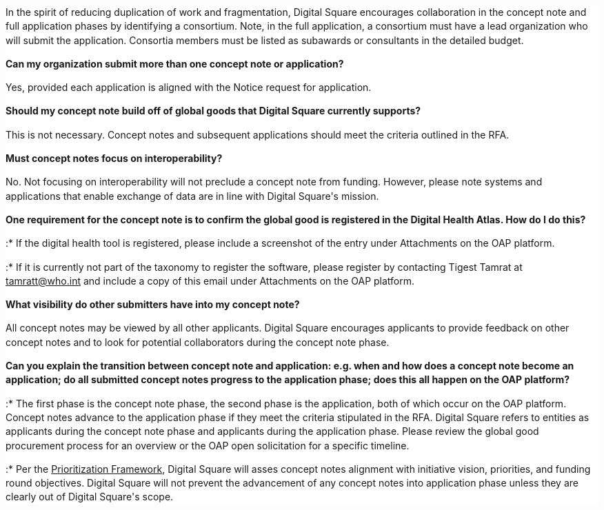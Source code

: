 In the spirit of reducing duplication of work and fragmentation, Digital
Square encourages collaboration in the concept note and full application
phases by identifying a consortium. Note, in the full application, a
consortium must have a lead organization who will submit the
application. Consortia members must be listed as subawards or
consultants in the detailed budget.

**Can my organization submit more than one concept note or
application?**

  
Yes, provided each application is aligned with the Notice request for
application.

**Should my concept note build off of global goods that Digital Square
currently supports?**

  
This is not necessary. Concept notes and subsequent applications should
meet the criteria outlined in the RFA.

**Must concept notes focus on interoperability?**

  
No. Not focusing on interoperability will not preclude a concept note
from funding. However, please note systems and applications that enable
exchange of data are in line with Digital Square's mission.

**One requirement for the concept note is to confirm the global good is
registered in the Digital Health Atlas. How do I do this?**

:\* If the digital health tool is registered, please include a
screenshot of the entry under Attachments on the OAP platform.

:\* If it is currently not part of the taxonomy to register the
software, please register by contacting Tigest Tamrat at tamratt@who.int
and include a copy of this email under Attachments on the OAP platform.

**What visibility do other submitters have into my concept note?**

  
All concept notes may be viewed by all other applicants. Digital Square
encourages applicants to provide feedback on other concept notes and to
look for potential collaborators during the concept note phase.

**Can you explain the transition between concept note and application:
e.g. when and how does a concept note become an application; do all
submitted concept notes progress to the application phase; does this all
happen on the OAP platform?**

:\* The first phase is the concept note phase, the second phase is the
application, both of which occur on the OAP platform. Concept notes
advance to the application phase if they meet the criteria stipulated in
the RFA. Digital Square refers to entities as applicants during the
concept note phase and applicants during the application phase. Please
review the global good procurement process for an overview or the OAP
open solicitation for a specific timeline.

:\* Per the [Prioritization
Framework](https://wiki.digitalsquare.io/images/a/a1/Prioritization_Framework_Final_9Apr.pdf),
Digital Square will asses concept notes alignment with initiative
vision, priorities, and funding round objectives. Digital Square will
not prevent the advancement of any concept notes into application phase
unless they are clearly out of Digital Square's scope.
